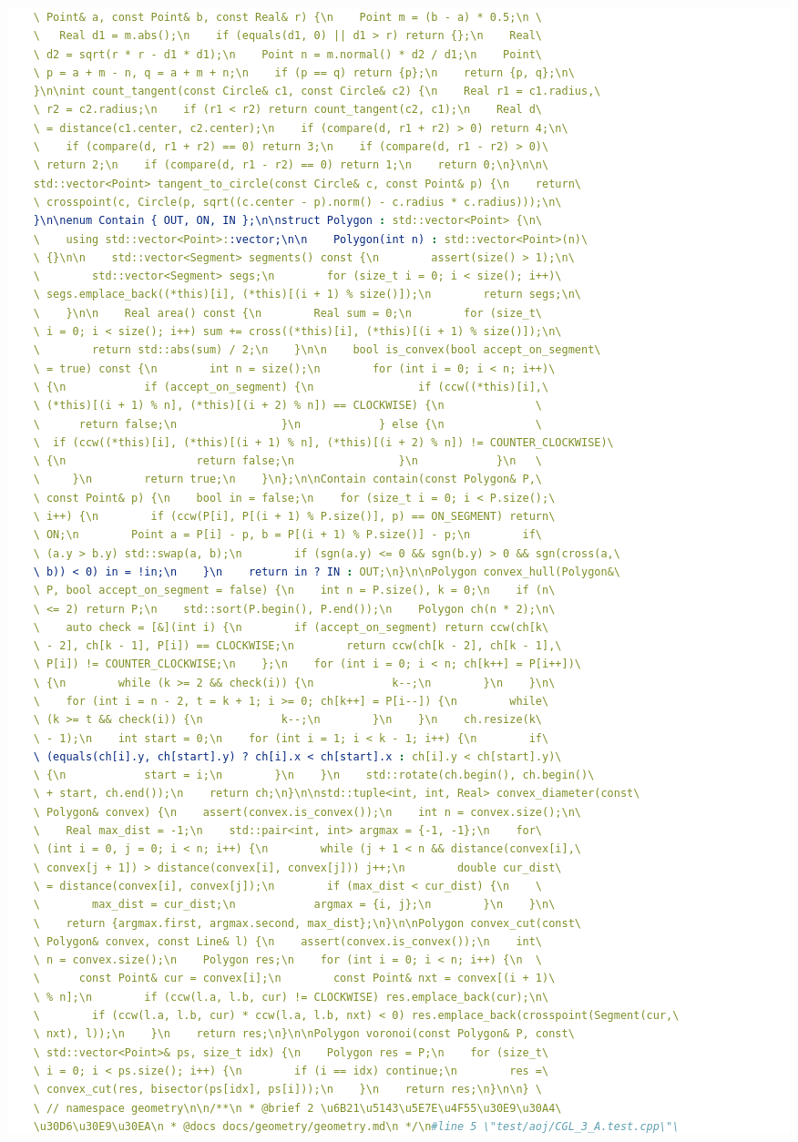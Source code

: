 ```yaml
    \ Point& a, const Point& b, const Real& r) {\n    Point m = (b - a) * 0.5;\n \
    \   Real d1 = m.abs();\n    if (equals(d1, 0) || d1 > r) return {};\n    Real\
    \ d2 = sqrt(r * r - d1 * d1);\n    Point n = m.normal() * d2 / d1;\n    Point\
    \ p = a + m - n, q = a + m + n;\n    if (p == q) return {p};\n    return {p, q};\n\
    }\n\nint count_tangent(const Circle& c1, const Circle& c2) {\n    Real r1 = c1.radius,\
    \ r2 = c2.radius;\n    if (r1 < r2) return count_tangent(c2, c1);\n    Real d\
    \ = distance(c1.center, c2.center);\n    if (compare(d, r1 + r2) > 0) return 4;\n\
    \    if (compare(d, r1 + r2) == 0) return 3;\n    if (compare(d, r1 - r2) > 0)\
    \ return 2;\n    if (compare(d, r1 - r2) == 0) return 1;\n    return 0;\n}\n\n\
    std::vector<Point> tangent_to_circle(const Circle& c, const Point& p) {\n    return\
    \ crosspoint(c, Circle(p, sqrt((c.center - p).norm() - c.radius * c.radius)));\n\
    }\n\nenum Contain { OUT, ON, IN };\n\nstruct Polygon : std::vector<Point> {\n\
    \    using std::vector<Point>::vector;\n\n    Polygon(int n) : std::vector<Point>(n)\
    \ {}\n\n    std::vector<Segment> segments() const {\n        assert(size() > 1);\n\
    \        std::vector<Segment> segs;\n        for (size_t i = 0; i < size(); i++)\
    \ segs.emplace_back((*this)[i], (*this)[(i + 1) % size()]);\n        return segs;\n\
    \    }\n\n    Real area() const {\n        Real sum = 0;\n        for (size_t\
    \ i = 0; i < size(); i++) sum += cross((*this)[i], (*this)[(i + 1) % size()]);\n\
    \        return std::abs(sum) / 2;\n    }\n\n    bool is_convex(bool accept_on_segment\
    \ = true) const {\n        int n = size();\n        for (int i = 0; i < n; i++)\
    \ {\n            if (accept_on_segment) {\n                if (ccw((*this)[i],\
    \ (*this)[(i + 1) % n], (*this)[(i + 2) % n]) == CLOCKWISE) {\n              \
    \      return false;\n                }\n            } else {\n              \
    \  if (ccw((*this)[i], (*this)[(i + 1) % n], (*this)[(i + 2) % n]) != COUNTER_CLOCKWISE)\
    \ {\n                    return false;\n                }\n            }\n   \
    \     }\n        return true;\n    }\n};\n\nContain contain(const Polygon& P,\
    \ const Point& p) {\n    bool in = false;\n    for (size_t i = 0; i < P.size();\
    \ i++) {\n        if (ccw(P[i], P[(i + 1) % P.size()], p) == ON_SEGMENT) return\
    \ ON;\n        Point a = P[i] - p, b = P[(i + 1) % P.size()] - p;\n        if\
    \ (a.y > b.y) std::swap(a, b);\n        if (sgn(a.y) <= 0 && sgn(b.y) > 0 && sgn(cross(a,\
    \ b)) < 0) in = !in;\n    }\n    return in ? IN : OUT;\n}\n\nPolygon convex_hull(Polygon&\
    \ P, bool accept_on_segment = false) {\n    int n = P.size(), k = 0;\n    if (n\
    \ <= 2) return P;\n    std::sort(P.begin(), P.end());\n    Polygon ch(n * 2);\n\
    \    auto check = [&](int i) {\n        if (accept_on_segment) return ccw(ch[k\
    \ - 2], ch[k - 1], P[i]) == CLOCKWISE;\n        return ccw(ch[k - 2], ch[k - 1],\
    \ P[i]) != COUNTER_CLOCKWISE;\n    };\n    for (int i = 0; i < n; ch[k++] = P[i++])\
    \ {\n        while (k >= 2 && check(i)) {\n            k--;\n        }\n    }\n\
    \    for (int i = n - 2, t = k + 1; i >= 0; ch[k++] = P[i--]) {\n        while\
    \ (k >= t && check(i)) {\n            k--;\n        }\n    }\n    ch.resize(k\
    \ - 1);\n    int start = 0;\n    for (int i = 1; i < k - 1; i++) {\n        if\
    \ (equals(ch[i].y, ch[start].y) ? ch[i].x < ch[start].x : ch[i].y < ch[start].y)\
    \ {\n            start = i;\n        }\n    }\n    std::rotate(ch.begin(), ch.begin()\
    \ + start, ch.end());\n    return ch;\n}\n\nstd::tuple<int, int, Real> convex_diameter(const\
    \ Polygon& convex) {\n    assert(convex.is_convex());\n    int n = convex.size();\n\
    \    Real max_dist = -1;\n    std::pair<int, int> argmax = {-1, -1};\n    for\
    \ (int i = 0, j = 0; i < n; i++) {\n        while (j + 1 < n && distance(convex[i],\
    \ convex[j + 1]) > distance(convex[i], convex[j])) j++;\n        double cur_dist\
    \ = distance(convex[i], convex[j]);\n        if (max_dist < cur_dist) {\n    \
    \        max_dist = cur_dist;\n            argmax = {i, j};\n        }\n    }\n\
    \    return {argmax.first, argmax.second, max_dist};\n}\n\nPolygon convex_cut(const\
    \ Polygon& convex, const Line& l) {\n    assert(convex.is_convex());\n    int\
    \ n = convex.size();\n    Polygon res;\n    for (int i = 0; i < n; i++) {\n  \
    \      const Point& cur = convex[i];\n        const Point& nxt = convex[(i + 1)\
    \ % n];\n        if (ccw(l.a, l.b, cur) != CLOCKWISE) res.emplace_back(cur);\n\
    \        if (ccw(l.a, l.b, cur) * ccw(l.a, l.b, nxt) < 0) res.emplace_back(crosspoint(Segment(cur,\
    \ nxt), l));\n    }\n    return res;\n}\n\nPolygon voronoi(const Polygon& P, const\
    \ std::vector<Point>& ps, size_t idx) {\n    Polygon res = P;\n    for (size_t\
    \ i = 0; i < ps.size(); i++) {\n        if (i == idx) continue;\n        res =\
    \ convex_cut(res, bisector(ps[idx], ps[i]));\n    }\n    return res;\n}\n\n} \
    \ // namespace geometry\n\n/**\n * @brief 2 \u6B21\u5143\u5E7E\u4F55\u30E9\u30A4\
    \u30D6\u30E9\u30EA\n * @docs docs/geometry/geometry.md\n */\n#line 5 \"test/aoj/CGL_3_A.test.cpp\"\
```